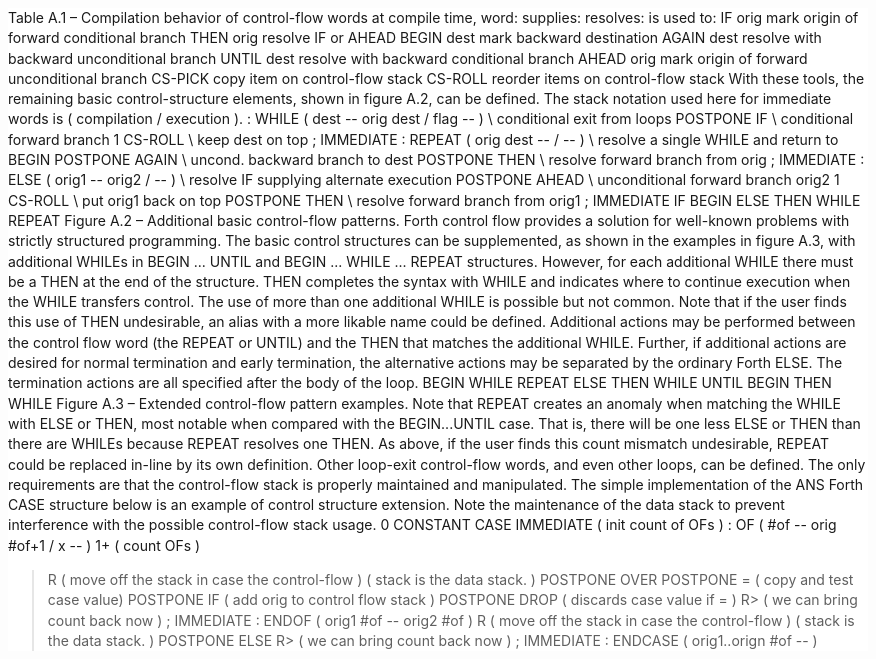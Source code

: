 Table A.1 – Compilation behavior of control-flow words  at compile time,  word: supplies: resolves: is used to:  IF orig mark origin of forward conditional branch  THEN orig resolve IF or AHEAD BEGIN dest mark backward destination  AGAIN dest resolve with backward unconditional branch  UNTIL dest resolve with backward conditional branch  AHEAD orig mark origin of forward unconditional branch  CS-PICK copy item on control-flow stack  CS-ROLL reorder items on control-flow stack  With these tools, the remaining basic control-structure elements, shown in figure A.2, can be defined. The  stack notation used here for immediate words is ( compilation / execution ).
: WHILE ( dest -- orig dest / flag -- ) 
 \ conditional exit from loops 
 POSTPONE IF \ conditional forward branch 
 1 CS-ROLL \ keep dest on top 
; IMMEDIATE 
: REPEAT ( orig dest -- / -- ) 
 \ resolve a single WHILE and return to BEGIN 
 POSTPONE AGAIN \ uncond. backward branch to dest 
 POSTPONE THEN \ resolve forward branch from orig 
; IMMEDIATE 
: ELSE ( orig1 -- orig2 / -- ) 
 \ resolve IF supplying alternate execution 
 POSTPONE AHEAD \ unconditional forward branch orig2 
 1 CS-ROLL \ put orig1 back on top 
 POSTPONE THEN \ resolve forward branch from orig1 
; IMMEDIATE 
IF BEGIN ELSE THEN WHILE REPEAT Figure A.2 – Additional basic control-flow patterns.
Forth control flow provides a solution for well-known problems with strictly structured programming.
The basic control structures can be supplemented, as shown in the examples in figure A.3, with additional  WHILEs in BEGIN ... UNTIL and BEGIN ... WHILE ... REPEAT structures. However, for  each additional WHILE there must be a THEN at the end of the structure. THEN completes the syntax with  WHILE and indicates where to continue execution when the WHILE transfers control. The use of more than  one additional WHILE is possible but not common. Note that if the user finds this use of THEN undesirable,  an alias with a more likable name could be defined.
Additional actions may be performed between the control flow word (the REPEAT or UNTIL) and the  THEN that matches the additional WHILE. Further, if additional actions are desired for normal termination  and early termination, the alternative actions may be separated by the ordinary Forth ELSE. The  termination actions are all specified after the body of the loop.
BEGIN WHILE REPEAT ELSE THEN WHILE UNTIL BEGIN THEN WHILE Figure A.3 – Extended control-flow pattern examples.
Note that REPEAT creates an anomaly when matching the WHILE with ELSE or THEN, most notable when  compared with the BEGIN...UNTIL case. That is, there will be one less ELSE or THEN than there are  WHILEs because REPEAT resolves one THEN. As above, if the user finds this count mismatch undesirable,  REPEAT could be replaced in-line by its own definition.
Other loop-exit control-flow words, and even other loops, can be defined. The only requirements are that  the control-flow stack is properly maintained and manipulated.
The simple implementation of the ANS Forth CASE structure below is an example of control structure  extension. Note the maintenance of the data stack to prevent interference with the possible control-flow  stack usage.
0 CONSTANT CASE IMMEDIATE ( init count of OFs ) 
: OF ( #of -- orig #of+1 / x -- ) 
 1+ ( count OFs ) 
 >R ( move off the stack in case the control-flow ) 
 ( stack is the data stack. ) 
 POSTPONE OVER POSTPONE = ( copy and test case value) 
 POSTPONE IF ( add orig to control flow stack ) 
 POSTPONE DROP ( discards case value if = ) 
 R> ( we can bring count back now ) 
; IMMEDIATE 
: ENDOF ( orig1 #of -- orig2 #of ) 
 >R ( move off the stack in case the control-flow ) 
 ( stack is the data stack. ) 
 POSTPONE ELSE 
 R> ( we can bring count back now ) 
; IMMEDIATE 
: ENDCASE ( orig1..orign #of -- ) 